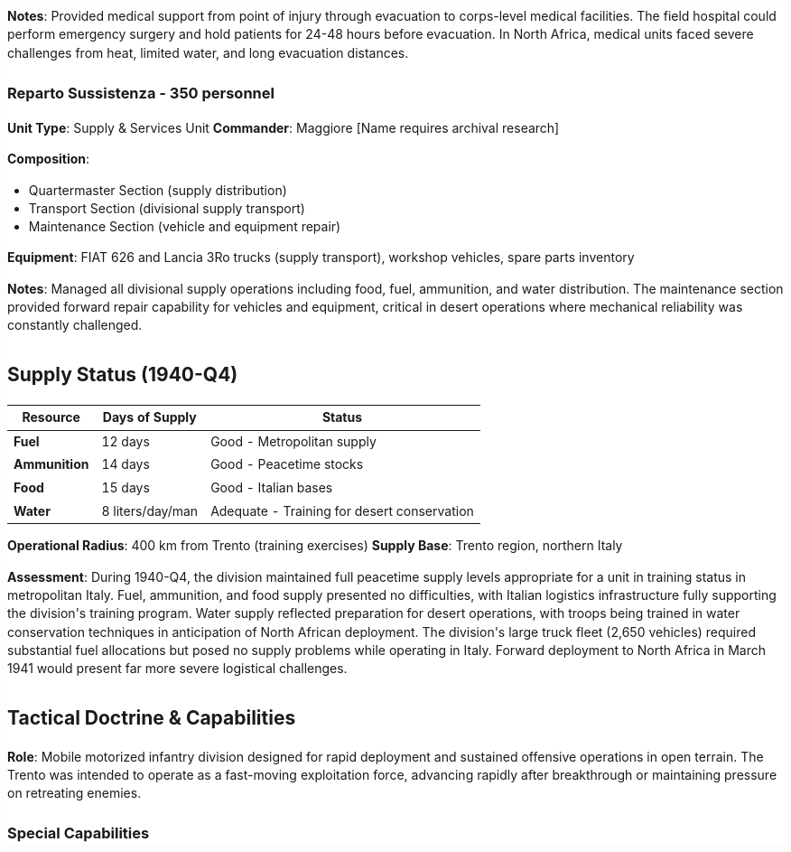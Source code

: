 **Notes**: Provided medical support from point of injury through evacuation to corps-level medical facilities. The field hospital could perform emergency surgery and hold patients for 24-48 hours before evacuation. In North Africa, medical units faced severe challenges from heat, limited water, and long evacuation distances.

### Reparto Sussistenza - 350 personnel

**Unit Type**: Supply & Services Unit
**Commander**: Maggiore [Name requires archival research]

**Composition**:
- Quartermaster Section (supply distribution)
- Transport Section (divisional supply transport)
- Maintenance Section (vehicle and equipment repair)

**Equipment**: FIAT 626 and Lancia 3Ro trucks (supply transport), workshop vehicles, spare parts inventory

**Notes**: Managed all divisional supply operations including food, fuel, ammunition, and water distribution. The maintenance section provided forward repair capability for vehicles and equipment, critical in desert operations where mechanical reliability was constantly challenged.

## Supply Status (1940-Q4)

| Resource | Days of Supply | Status |
|----------|---------------|--------|
| **Fuel** | 12 days | Good - Metropolitan supply |
| **Ammunition** | 14 days | Good - Peacetime stocks |
| **Food** | 15 days | Good - Italian bases |
| **Water** | 8 liters/day/man | Adequate - Training for desert conservation |

**Operational Radius**: 400 km from Trento (training exercises)
**Supply Base**: Trento region, northern Italy

**Assessment**: During 1940-Q4, the division maintained full peacetime supply levels appropriate for a unit in training status in metropolitan Italy. Fuel, ammunition, and food supply presented no difficulties, with Italian logistics infrastructure fully supporting the division's training program. Water supply reflected preparation for desert operations, with troops being trained in water conservation techniques in anticipation of North African deployment. The division's large truck fleet (2,650 vehicles) required substantial fuel allocations but posed no supply problems while operating in Italy. Forward deployment to North Africa in March 1941 would present far more severe logistical challenges.

## Tactical Doctrine & Capabilities

**Role**: Mobile motorized infantry division designed for rapid deployment and sustained offensive operations in open terrain. The Trento was intended to operate as a fast-moving exploitation force, advancing rapidly after breakthrough or maintaining pressure on retreating enemies.

### Special Capabilities
